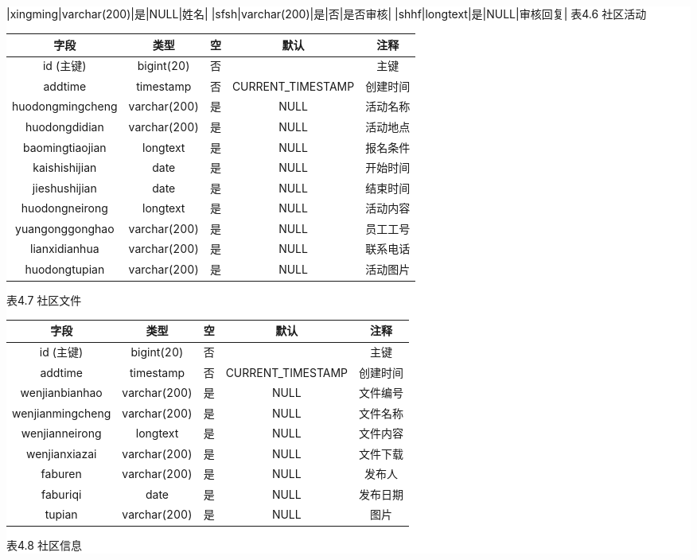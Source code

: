 |xingming|varchar(200)|是|NULL|姓名|
|sfsh|varchar(200)|是|否|是否审核|
|shhf|longtext|是|NULL|审核回复|
表4.6 社区活动

|字段|类型|空|默认|注释|
| :-: | :-: | :-: | :-: | :-: |
|id (主键)|bigint(20)|否||主键|
|addtime|timestamp|否|CURRENT\_TIMESTAMP|创建时间|
|huodongmingcheng|varchar(200)|是|NULL|活动名称|
|huodongdidian|varchar(200)|是|NULL|活动地点|
|baomingtiaojian|longtext|是|NULL|报名条件|
|kaishishijian|date|是|NULL|开始时间|
|jieshushijian|date|是|NULL|结束时间|
|huodongneirong|longtext|是|NULL|活动内容|
|yuangonggonghao|varchar(200)|是|NULL|员工工号|
|lianxidianhua|varchar(200)|是|NULL|联系电话|
|huodongtupian|varchar(200)|是|NULL|活动图片|
表4.7 社区文件

|字段|类型|空|默认|注释|
| :-: | :-: | :-: | :-: | :-: |
|id (主键)|bigint(20)|否||主键|
|addtime|timestamp|否|CURRENT\_TIMESTAMP|创建时间|
|wenjianbianhao|varchar(200)|是|NULL|文件编号|
|wenjianmingcheng|varchar(200)|是|NULL|文件名称|
|wenjianneirong|longtext|是|NULL|文件内容|
|wenjianxiazai|varchar(200)|是|NULL|文件下载|
|faburen|varchar(200)|是|NULL|发布人|
|faburiqi|date|是|NULL|发布日期|
|tupian|varchar(200)|是|NULL|图片|
表4.8 社区信息
